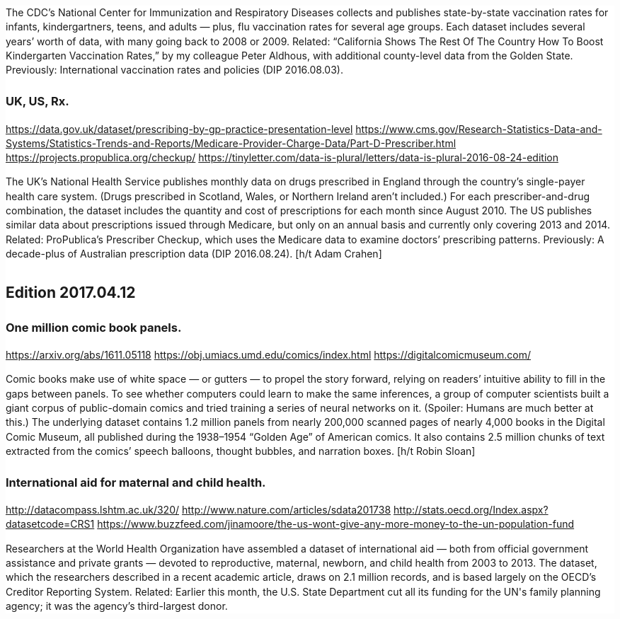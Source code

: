 The CDC’s National Center for Immunization and Respiratory Diseases collects and publishes state-by-state vaccination rates for infants, kindergartners, teens, and adults — plus, flu vaccination rates for several age groups. Each dataset includes several years’ worth of data, with many going back to 2008 or 2009. Related: “California Shows The Rest Of The Country How To Boost Kindergarten Vaccination Rates,” by my colleague Peter Aldhous, with additional county-level data from the Golden State. Previously: International vaccination rates and policies (DIP 2016.08.03).

### UK, US, Rx.

https://data.gov.uk/dataset/prescribing-by-gp-practice-presentation-level
https://www.cms.gov/Research-Statistics-Data-and-Systems/Statistics-Trends-and-Reports/Medicare-Provider-Charge-Data/Part-D-Prescriber.html
https://projects.propublica.org/checkup/
https://tinyletter.com/data-is-plural/letters/data-is-plural-2016-08-24-edition

The UK’s National Health Service publishes monthly data on drugs prescribed in England through the country’s single-payer health care system. (Drugs prescribed in Scotland, Wales, or Northern Ireland aren’t included.) For each prescriber-and-drug combination, the dataset includes the quantity and cost of prescriptions for each month since August 2010. The US publishes similar data about prescriptions issued through Medicare, but only on an annual basis and currently only covering 2013 and 2014. Related: ProPublica’s Prescriber Checkup, which uses the Medicare data to examine doctors’ prescribing patterns. Previously: A decade-plus of Australian prescription data (DIP 2016.08.24). [h/t Adam Crahen]

## Edition 2017.04.12

### One million comic book panels.

https://arxiv.org/abs/1611.05118
https://obj.umiacs.umd.edu/comics/index.html
https://digitalcomicmuseum.com/

Comic books make use of white space — or gutters — to propel the story forward, relying on readers’ intuitive ability to fill in the gaps between panels. To see whether computers could learn to make the same inferences, a group of computer scientists built a giant corpus of public-domain comics and tried training a series of neural networks on it. (Spoiler: Humans are much better at this.) The underlying dataset contains 1.2 million panels from nearly 200,000 scanned pages of nearly 4,000 books in the Digital Comic Museum, all published during the 1938–1954 “Golden Age” of American comics. It also contains 2.5 million chunks of text extracted from the comics’ speech balloons, thought bubbles, and narration boxes. [h/t Robin Sloan]

### International aid for maternal and child health.

http://datacompass.lshtm.ac.uk/320/
http://www.nature.com/articles/sdata201738
http://stats.oecd.org/Index.aspx?datasetcode=CRS1
https://www.buzzfeed.com/jinamoore/the-us-wont-give-any-more-money-to-the-un-population-fund

Researchers at the World Health Organization have assembled a dataset of international aid — both from official government assistance and private grants — devoted to reproductive, maternal, newborn, and child health from 2003 to 2013. The dataset, which the researchers described in a recent academic article, draws on 2.1 million records, and is based largely on the OECD’s Creditor Reporting System. Related: Earlier this month, the U.S. State Department cut all its funding for the UN's family planning agency; it was the agency’s third-largest donor.
